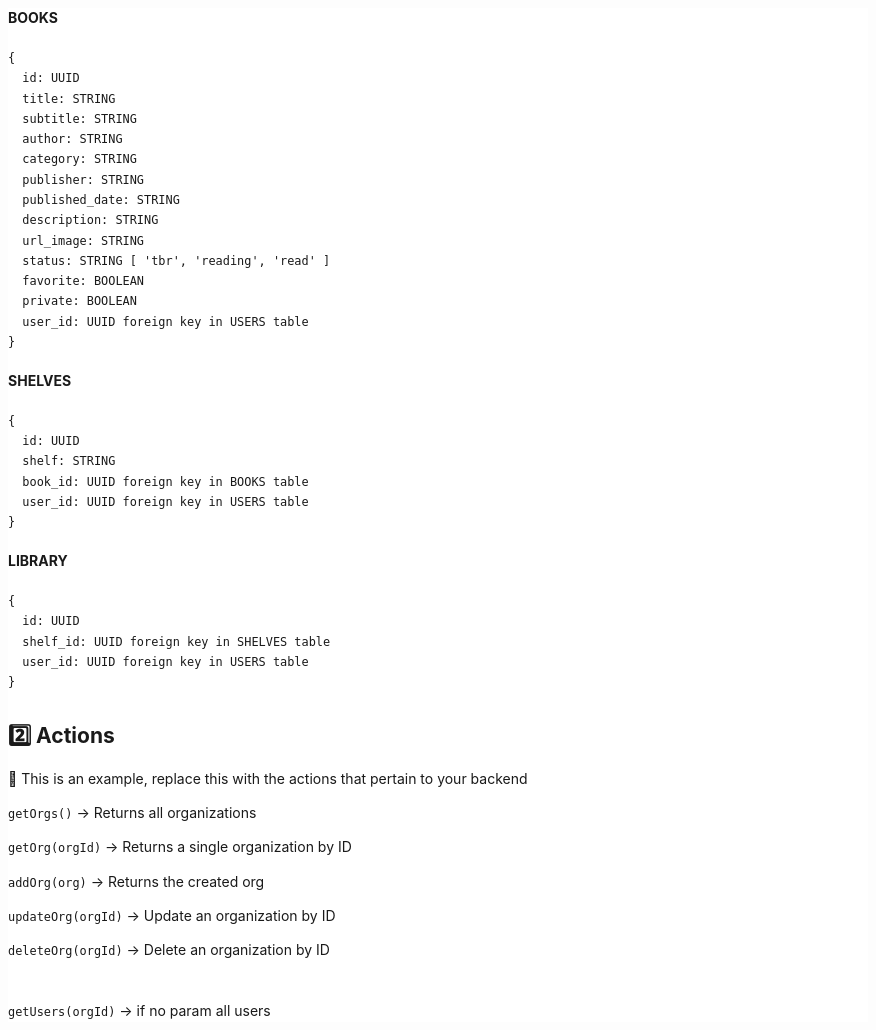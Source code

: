 
#### BOOKS

```
{
  id: UUID
  title: STRING
  subtitle: STRING
  author: STRING
  category: STRING
  publisher: STRING
  published_date: STRING
  description: STRING
  url_image: STRING
  status: STRING [ 'tbr', 'reading', 'read' ]
  favorite: BOOLEAN
  private: BOOLEAN
  user_id: UUID foreign key in USERS table
}
```

#### SHELVES

```
{
  id: UUID
  shelf: STRING
  book_id: UUID foreign key in BOOKS table
  user_id: UUID foreign key in USERS table
}
```

#### LIBRARY

```
{
  id: UUID
  shelf_id: UUID foreign key in SHELVES table
  user_id: UUID foreign key in USERS table
}
```

## 2️⃣ Actions

🚫 This is an example, replace this with the actions that pertain to your backend

`getOrgs()` -> Returns all organizations

`getOrg(orgId)` -> Returns a single organization by ID

`addOrg(org)` -> Returns the created org

`updateOrg(orgId)` -> Update an organization by ID

`deleteOrg(orgId)` -> Delete an organization by ID
<br>
<br>
<br>
`getUsers(orgId)` -> if no param all users
